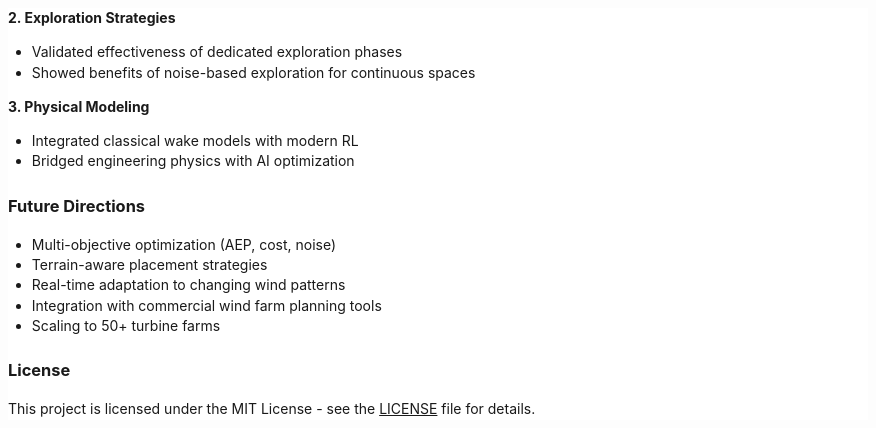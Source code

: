 **2. Exploration Strategies**
- Validated effectiveness of dedicated exploration phases
- Showed benefits of noise-based exploration for continuous spaces

**3. Physical Modeling**
- Integrated classical wake models with modern RL
- Bridged engineering physics with AI optimization

### Future Directions

- Multi-objective optimization (AEP, cost, noise)
- Terrain-aware placement strategies
- Real-time adaptation to changing wind patterns
- Integration with commercial wind farm planning tools
- Scaling to 50+ turbine farms

### License

This project is licensed under the MIT License - see the [LICENSE](LICENSE) file for details.